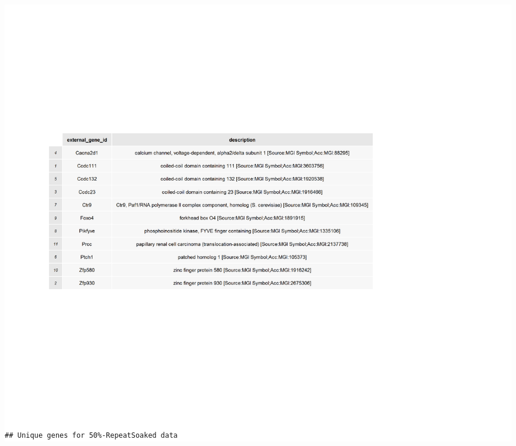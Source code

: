 <img src="img/u2.png" title="plot of chunk u2" alt="plot of chunk u2" width="700" />



```
## Unique genes for 50%-RepeatSoaked data
```
